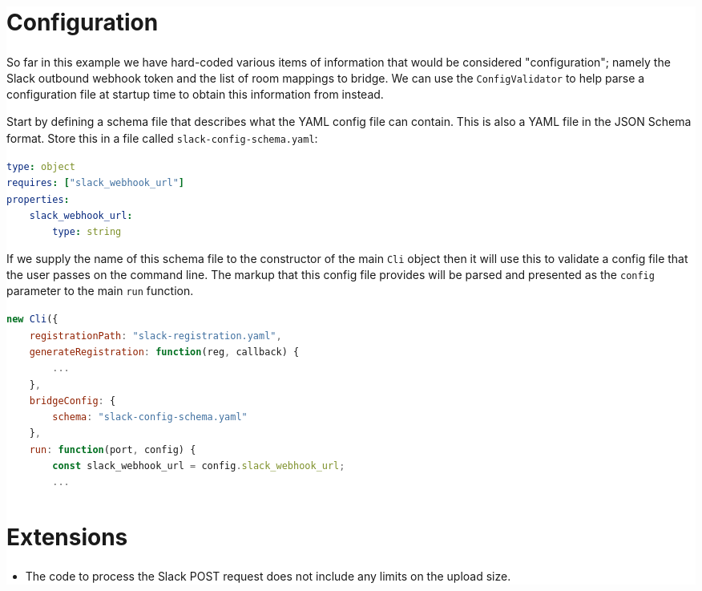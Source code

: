 
# Configuration
So far in this example we have hard-coded various items of information that would be
considered "configuration"; namely the Slack outbound webhook token and the list of room
mappings to bridge. We can use the `ConfigValidator` to help parse a configuration file
at startup time to obtain this information from instead.

Start by defining a schema file that describes what the YAML config file can contain.
This is also a YAML file in the JSON Schema format. Store this in a file called
`slack-config-schema.yaml`:

```yaml
type: object
requires: ["slack_webhook_url"]
properties:
    slack_webhook_url:
        type: string
```

If we supply the name of this schema file to the constructor of the main `Cli` object
then it will use this to validate a config file that the user passes on the
command line. The markup that this config file provides will be parsed and presented
as the `config` parameter to the main `run` function.

```javascript
new Cli({
    registrationPath: "slack-registration.yaml",
    generateRegistration: function(reg, callback) {
        ...
    },
    bridgeConfig: {
        schema: "slack-config-schema.yaml"
    },
    run: function(port, config) {
        const slack_webhook_url = config.slack_webhook_url;
        ...
```

# Extensions
 - The code to process the Slack POST request does not include any limits on the upload size.
